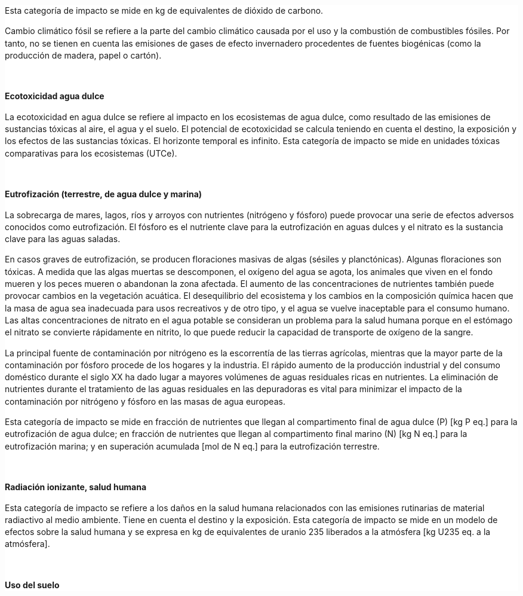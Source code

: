 Esta categoría de impacto se mide en kg de equivalentes de dióxido de carbono.

Cambio climático fósil se refiere a la parte del cambio climático causada por el uso y la combustión de combustibles fósiles. Por tanto, no se tienen en cuenta las emisiones de gases de efecto invernadero procedentes de fuentes biogénicas (como la producción de madera, papel o cartón).

<br>

<strong>Ecotoxicidad agua dulce</strong>

La ecotoxicidad en agua dulce se refiere al impacto en los ecosistemas de agua dulce, como resultado de las emisiones de sustancias tóxicas al aire, el agua y el suelo. El potencial de ecotoxicidad se calcula teniendo en cuenta el destino, la exposición y los efectos de las sustancias tóxicas. El horizonte temporal es infinito. Esta categoría de impacto se mide en unidades tóxicas comparativas para los ecosistemas (UTCe).

<br>

<strong>Eutrofización (terrestre, de agua dulce y marina)</strong>

La sobrecarga de mares, lagos, ríos y arroyos con nutrientes (nitrógeno y fósforo) puede provocar una serie de efectos adversos conocidos como eutrofización. El fósforo es el nutriente clave para la eutrofización en aguas dulces y el nitrato es la sustancia clave para las aguas saladas.

En casos graves de eutrofización, se producen floraciones masivas de algas (sésiles y planctónicas). Algunas floraciones son tóxicas. A medida que las algas muertas se descomponen, el oxígeno del agua se agota, los animales que viven en el fondo mueren y los peces mueren o abandonan la zona afectada. El aumento de las concentraciones de nutrientes también puede provocar cambios en la vegetación acuática. El desequilibrio del ecosistema y los cambios en la composición química hacen que la masa de agua sea inadecuada para usos recreativos y de otro tipo, y el agua se vuelve inaceptable para el consumo humano. Las altas concentraciones de nitrato en el agua potable se consideran un problema para la salud humana porque en el estómago el nitrato se convierte rápidamente en nitrito, lo que puede reducir la capacidad de transporte de oxígeno de la sangre.

La principal fuente de contaminación por nitrógeno es la escorrentía de las tierras agrícolas, mientras que la mayor parte de la contaminación por fósforo procede de los hogares y la industria. El rápido aumento de la producción industrial y del consumo doméstico durante el siglo XX ha dado lugar a mayores volúmenes de aguas residuales ricas en nutrientes. La eliminación de nutrientes durante el tratamiento de las aguas residuales en las depuradoras es vital para minimizar el impacto de la contaminación por nitrógeno y fósforo en las masas de agua europeas.

Esta categoría de impacto se mide en fracción de nutrientes que llegan al compartimento final de agua dulce (P) [kg P eq.] para la eutrofización de agua dulce; en fracción de nutrientes que llegan al compartimento final marino (N) [kg N eq.] para la eutrofización marina; y en superación acumulada [mol de N eq.] para la eutrofización terrestre.

<br>

<strong>Radiación ionizante, salud humana</strong>

Esta categoría de impacto se refiere a los daños en la salud humana relacionados con las emisiones rutinarias de material radiactivo al medio ambiente. Tiene en cuenta el destino y la exposición.
Esta categoría de impacto se mide en un modelo de efectos sobre la salud humana y se expresa en kg de equivalentes de uranio 235 liberados a la atmósfera [kg U235 eq. a la atmósfera].

<br>

<strong>Uso del suelo</strong>
